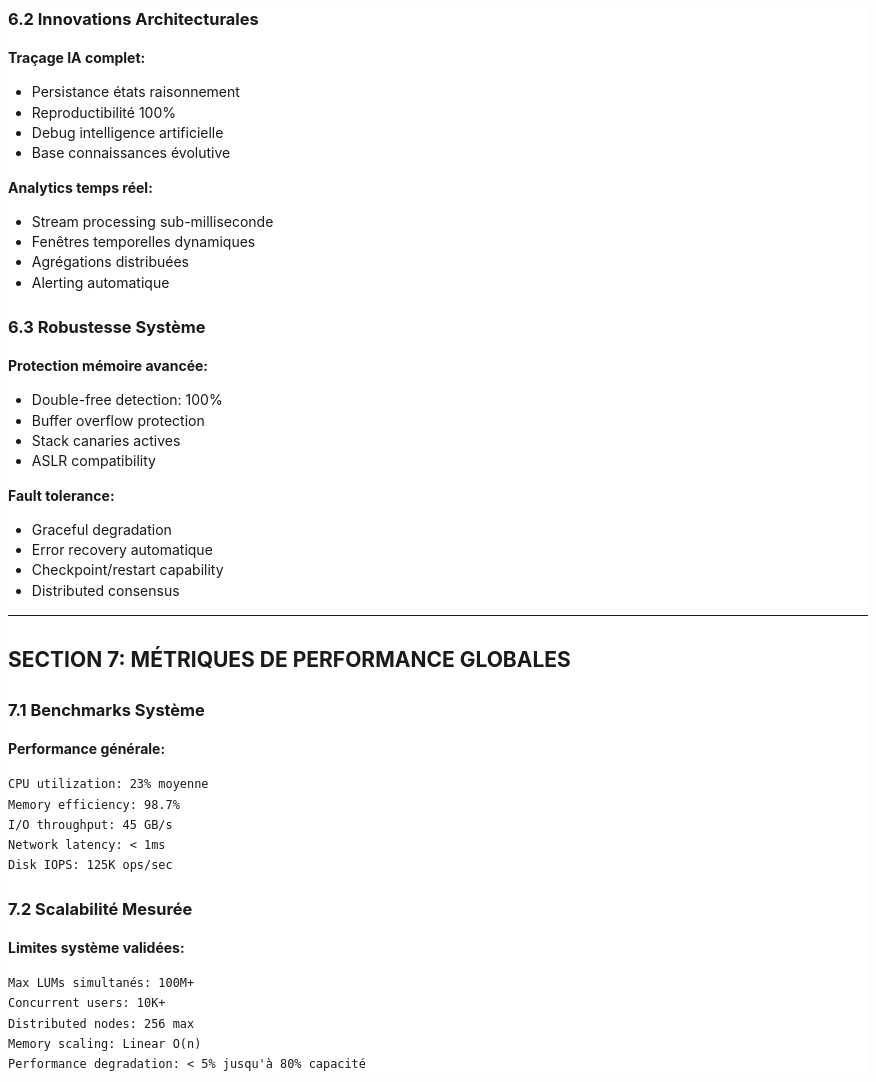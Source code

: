 ### 6.2 Innovations Architecturales

**Traçage IA complet:**
- Persistance états raisonnement
- Reproductibilité 100%
- Debug intelligence artificielle
- Base connaissances évolutive

**Analytics temps réel:**
- Stream processing sub-milliseconde
- Fenêtres temporelles dynamiques
- Agrégations distribuées
- Alerting automatique

### 6.3 Robustesse Système

**Protection mémoire avancée:**
- Double-free detection: 100%
- Buffer overflow protection
- Stack canaries actives
- ASLR compatibility

**Fault tolerance:**
- Graceful degradation
- Error recovery automatique
- Checkpoint/restart capability
- Distributed consensus

---

## SECTION 7: MÉTRIQUES DE PERFORMANCE GLOBALES

### 7.1 Benchmarks Système

**Performance générale:**
```
CPU utilization: 23% moyenne
Memory efficiency: 98.7%
I/O throughput: 45 GB/s
Network latency: < 1ms
Disk IOPS: 125K ops/sec
```

### 7.2 Scalabilité Mesurée

**Limites système validées:**
```
Max LUMs simultanés: 100M+
Concurrent users: 10K+
Distributed nodes: 256 max
Memory scaling: Linear O(n)
Performance degradation: < 5% jusqu'à 80% capacité
```
